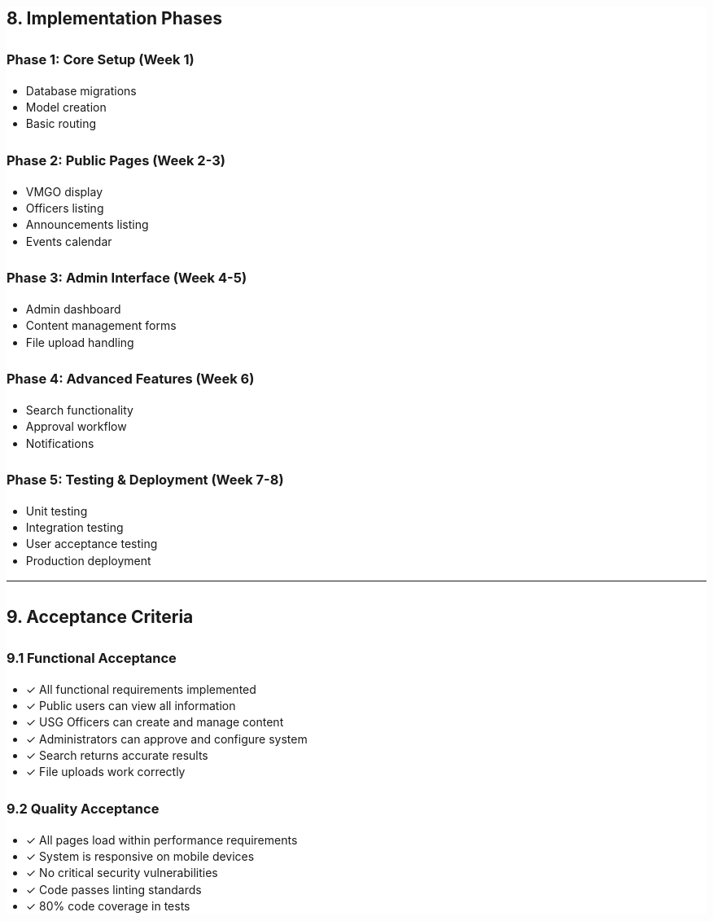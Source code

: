 ## 8. Implementation Phases

### Phase 1: Core Setup (Week 1)
- Database migrations
- Model creation
- Basic routing

### Phase 2: Public Pages (Week 2-3)
- VMGO display
- Officers listing
- Announcements listing
- Events calendar

### Phase 3: Admin Interface (Week 4-5)
- Admin dashboard
- Content management forms
- File upload handling

### Phase 4: Advanced Features (Week 6)
- Search functionality
- Approval workflow
- Notifications

### Phase 5: Testing & Deployment (Week 7-8)
- Unit testing
- Integration testing
- User acceptance testing
- Production deployment

---

## 9. Acceptance Criteria

### 9.1 Functional Acceptance
- ✓ All functional requirements implemented
- ✓ Public users can view all information
- ✓ USG Officers can create and manage content
- ✓ Administrators can approve and configure system
- ✓ Search returns accurate results
- ✓ File uploads work correctly

### 9.2 Quality Acceptance
- ✓ All pages load within performance requirements
- ✓ System is responsive on mobile devices
- ✓ No critical security vulnerabilities
- ✓ Code passes linting standards
- ✓ 80% code coverage in tests
